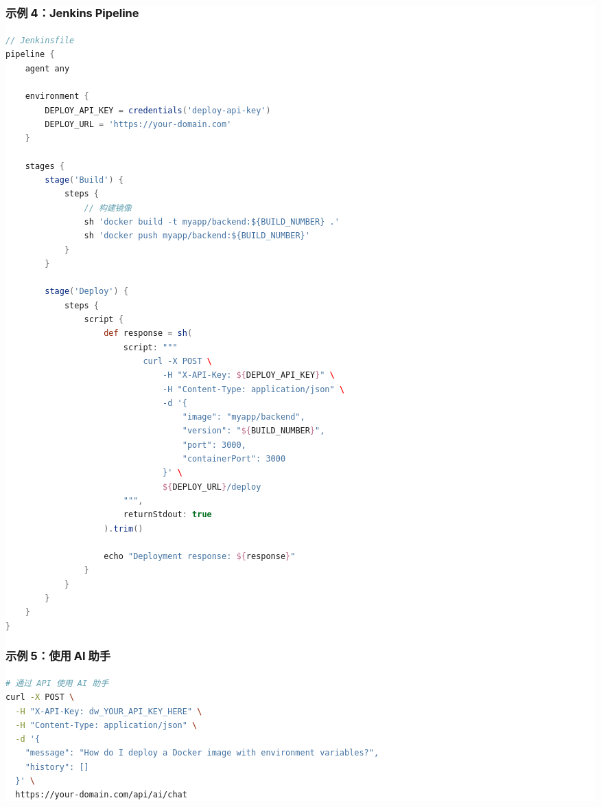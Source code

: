 ### 示例 4：Jenkins Pipeline

```groovy
// Jenkinsfile
pipeline {
    agent any
    
    environment {
        DEPLOY_API_KEY = credentials('deploy-api-key')
        DEPLOY_URL = 'https://your-domain.com'
    }
    
    stages {
        stage('Build') {
            steps {
                // 构建镜像
                sh 'docker build -t myapp/backend:${BUILD_NUMBER} .'
                sh 'docker push myapp/backend:${BUILD_NUMBER}'
            }
        }
        
        stage('Deploy') {
            steps {
                script {
                    def response = sh(
                        script: """
                            curl -X POST \
                                -H "X-API-Key: ${DEPLOY_API_KEY}" \
                                -H "Content-Type: application/json" \
                                -d '{
                                    "image": "myapp/backend",
                                    "version": "${BUILD_NUMBER}",
                                    "port": 3000,
                                    "containerPort": 3000
                                }' \
                                ${DEPLOY_URL}/deploy
                        """,
                        returnStdout: true
                    ).trim()
                    
                    echo "Deployment response: ${response}"
                }
            }
        }
    }
}
```

### 示例 5：使用 AI 助手

```bash
# 通过 API 使用 AI 助手
curl -X POST \
  -H "X-API-Key: dw_YOUR_API_KEY_HERE" \
  -H "Content-Type: application/json" \
  -d '{
    "message": "How do I deploy a Docker image with environment variables?",
    "history": []
  }' \
  https://your-domain.com/api/ai/chat
```

